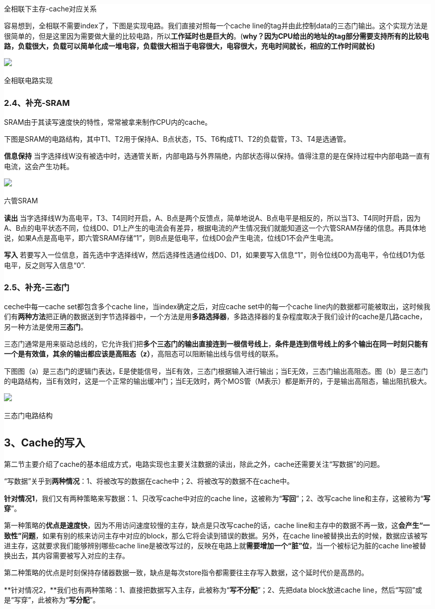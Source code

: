 全相联下主存-cache对应关系

容易想到，全相联不需要index了，下图是实现电路。我们直接对照每一个cache line的tag并由此控制data的三态门输出。这个实现方法是很简单的，但是这里因为需要做大量的比较电路，所以**工作延时也是巨大的**。(**why？因为CPU给出的地址的tag部分需要支持所有的比较电路，负载很大，负载可以简单化成一堆电容，负载很大相当于电容很大，电容很大，充电时间就长，相应的工作时间就长)**

![](https://pic1.zhimg.com/v2-a3c56b1bdeab8ed409ef2e0ac4359724_b.jpg)

全相联电路实现

### 2.4、补充-SRAM

SRAM由于其读写速度快的特性，常常被拿来制作CPU内的cache。

下图是SRAM的电路结构，其中T1、T2用于保持A、B点状态，T5、T6构成T1、T2的负载管，T3、T4是选通管。

**信息保持** 当字选择线W没有被选中时，选通管关断，内部电路与外界隔绝，内部状态得以保持。值得注意的是在保持过程中内部电路一直有电流，这会产生功耗。

![](https://pic2.zhimg.com/v2-1f910e37b419fbf88abdb0b1d803729d_b.jpg)

六管SRAM

**读出** 当字选择线W为高电平，T3、T4同时开启，A、B点是两个反馈点，简单地说A、B点电平是相反的，所以当T3、T4同时开启，因为A、B点的电平状态不同，位线D0、D1上产生的电流会有差异，根据电流的产生情况我们就能知道这一个六管SRAM存储的信息。再具体地说，如果A点是高电平，即六管SRAM存储“1”，则B点是低电平，位线D0会产生电流，位线D1不会产生电流。

**写入** 若要写入一位信息，首先选中字选择线W，然后选择性选通位线D0、D1，如果要写入信息“1”，则令位线D0为高电平，令位线D1为低电平，反之则写入信息“0”.

### 2.5、补充-三态门

ceche中每一cache set都包含多个cache line，当index确定之后，对应cache set中的每一个cache line内的数据都可能被取出，这时候我们有**两种方法**把正确的数据送到字节选择器中，一个方法是用**多路选择器**，多路选择器的复杂程度取决于我们设计的cache是几路cache，另一种方法是使用**三态门**。

三态门通常是用来驱动总线的，它允许我们把**多个三态门的输出直接连到一根信号线上**，**条件是连到信号线上的多个输出在同一时刻只能有一个是有效值，其余的输出都应该是高阻态（z）**，高阻态可以阻断输出线与信号线的联系。

下图图（a）是三态门的逻辑门表达，E是使能信号，当E有效，三态门根据输入进行输出；当E无效，三态门输出高阻态。图（b）是三态门的电路结构，当E有效时，这是一个正常的输出缓冲门；当E无效时，两个MOS管（M表示）都是断开的，于是输出高阻态，输出阻抗极大。

![](https://pic2.zhimg.com/v2-988e1afddea29c9dc534c0faefa73aed_b.jpg)

三态门电路结构

## 3、Cache的写入

第二节主要介绍了cache的基本组成方式，电路实现也主要关注数据的读出，除此之外，cache还需要关注“写数据”的问题。

“写数据”关乎到**两种情况**：1、将被改写的数据在cache中；2、将被改写的数据不在cache中。

**针对情况1**，我们又有两种策略来写数据：1、只改写cache中对应的cache line，这被称为“**写回**”；2、改写cache line和主存，这被称为“**写穿**”。

第一种策略的**优点是速度快**，因为不用访问速度较慢的主存，缺点是只改写cache的话，cache line和主存中的数据不再一致，这**会产生“一致性”问题**，如果有别的核来访问主存中对应的block，那么它将会读到错误的数据。另外，在cache line被替换出去的时候，数据应该被写进主存，这就要求我们能够辨别哪些cache line是被改写过的，反映在电路上就**需要增加一个“脏”位**，当一个被标记为脏的cache line被替换出去，其内容需要被写入对应的主存。

第二种策略的优点是时刻保持存储器数据一致，缺点是每次store指令都需要往主存写入数据，这个延时代价是高昂的。

**针对情况2，**我们也有两种策略：1、直接把数据写入主存，此被称为“**写不分配**”；2、先把data block放进cache line，然后“写回”或是“写穿”，此被称为“**写分配**”。
